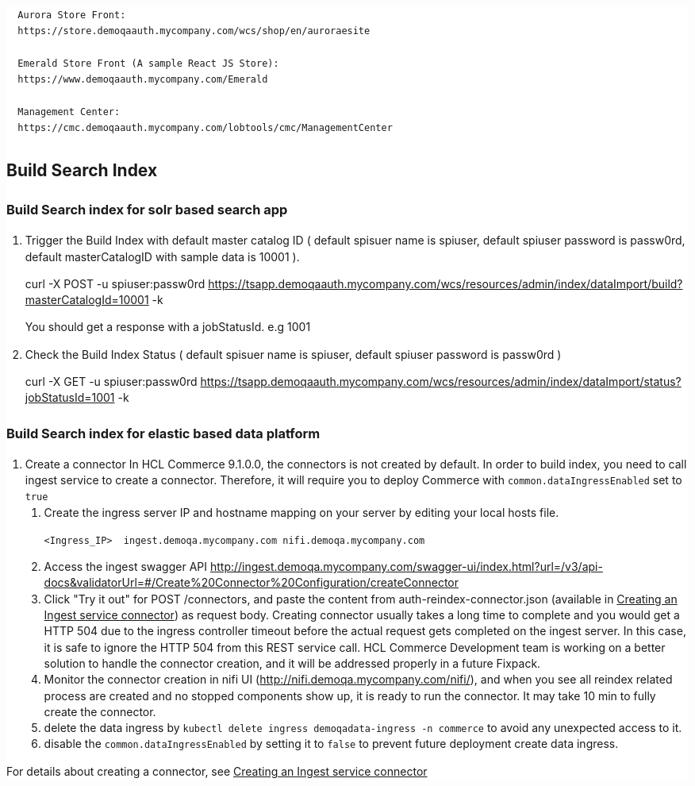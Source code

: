      Aurora Store Front:
      https://store.demoqaauth.mycompany.com/wcs/shop/en/auroraesite

      Emerald Store Front (A sample React JS Store):
      https://www.demoqaauth.mycompany.com/Emerald

      Management Center:
      https://cmc.demoqaauth.mycompany.com/lobtools/cmc/ManagementCenter

## Build Search Index
### Build Search index for solr based search app
1. Trigger the Build Index with default master catalog ID ( default spisuer name is spiuser, default spiuser password is passw0rd, default masterCatalogID with sample data is 10001 ).

    curl -X POST -u spiuser:passw0rd https://tsapp.demoqaauth.mycompany.com/wcs/resources/admin/index/dataImport/build?masterCatalogId=10001 -k

    You should get a response with a jobStatusId. e.g 1001

2. Check the Build Index Status ( default spisuer name is spiuser, default spiuser password is passw0rd )

    curl -X GET -u spiuser:passw0rd https://tsapp.demoqaauth.mycompany.com/wcs/resources/admin/index/dataImport/status?jobStatusId=1001 -k

### Build Search index for elastic based data platform
1. Create a connector
In HCL Commerce 9.1.0.0, the connectors is not created by default. In order to build index, you need to call ingest service to create a connector. Therefore, it will require you to deploy Commerce with `common.dataIngressEnabled` set to `true`
    1. Create the ingress server IP and hostname mapping on your server by editing your local hosts file.
        ```
        <Ingress_IP>  ingest.demoqa.mycompany.com nifi.demoqa.mycompany.com
        ```
    2. Access the ingest swagger API http://ingest.demoqa.mycompany.com/swagger-ui/index.html?url=/v3/api-docs&validatorUrl=#/Create%20Connector%20Configuration/createConnector
    3. Click "Try it out" for POST /connectors, and paste the content from auth-reindex-connector.json (available in [Creating an Ingest service connector](https://help.hcltechsw.com/commerce/9.1.0/search/tasks/tsdconnector_create.html)) as request body. Creating connector usually takes a long time to complete and you would get a HTTP 504 due to the ingress controller timeout before the actual request gets completed on the ingest server. In this case, it is safe to ignore the HTTP 504 from this REST service call. HCL Commerce Development team is working on a better solution to handle the connector creation, and it will be addressed properly in a future Fixpack.
    4. Monitor the connector creation in nifi UI (http://nifi.demoqa.mycompany.com/nifi/), and when you see all reindex related process are created and no stopped components show up, it is ready to run the connector. It may take 10 min to fully create the connector.
    5. delete the data ingress by `kubectl delete ingress demoqadata-ingress -n commerce` to avoid any unexpected access to it.
    6. disable the `common.dataIngressEnabled` by setting it to `false` to prevent future deployment create data ingress.

For details about creating a connector, see [Creating an Ingest service connector](https://help.hcltechsw.com/commerce/9.1.0/search/tasks/tsdconnector_create.html)
